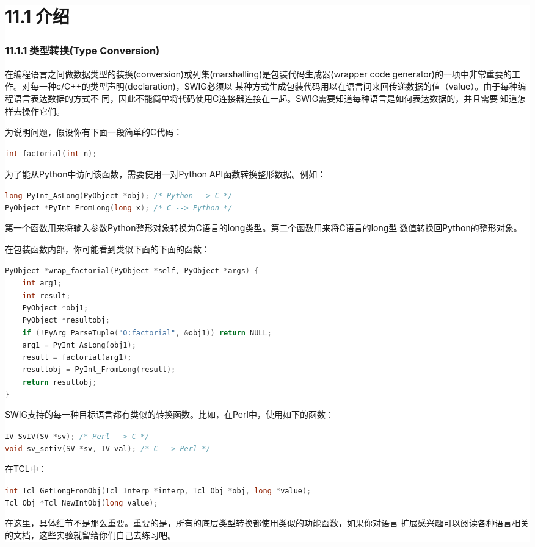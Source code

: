 # 11.1 介绍

### 11.1.1 类型转换(Type Conversion)

在编程语言之间做数据类型的装换(conversion)或列集(marshalling)是包装代码生成器(wrapper 
code generator)的一项中非常重要的工作。对每一种c/C++的类型声明(declaration)，SWIG必须以
某种方式生成包装代码用以在语言间来回传递数据的值（value）。由于每种编程语言表达数据的方式不
同，因此不能简单将代码使用C连接器连接在一起。SWIG需要知道每种语言是如何表达数据的，并且需要
知道怎样去操作它们。

为说明问题，假设你有下面一段简单的C代码：

```c
int factorial(int n);
```

为了能从Python中访问该函数，需要使用一对Python API函数转换整形数据。例如：

```c
long PyInt_AsLong(PyObject *obj); /* Python --> C */
PyObject *PyInt_FromLong(long x); /* C --> Python */
```

第一个函数用来将输入参数Python整形对象转换为C语言的long类型。第二个函数用来将C语言的long型
数值转换回Python的整形对象。

在包装函数内部，你可能看到类似下面的下面的函数：

```c
PyObject *wrap_factorial(PyObject *self, PyObject *args) {
	int arg1;
	int result;
	PyObject *obj1;
	PyObject *resultobj;
	if (!PyArg_ParseTuple("O:factorial", &obj1)) return NULL;
	arg1 = PyInt_AsLong(obj1);
	result = factorial(arg1);
	resultobj = PyInt_FromLong(result);
	return resultobj;
}
```

SWIG支持的每一种目标语言都有类似的转换函数。比如，在Perl中，使用如下的函数：

```c
IV SvIV(SV *sv); /* Perl --> C */
void sv_setiv(SV *sv, IV val); /* C --> Perl */
```

在TCL中：

```c
int Tcl_GetLongFromObj(Tcl_Interp *interp, Tcl_Obj *obj, long *value);
Tcl_Obj *Tcl_NewIntObj(long value);
```

在这里，具体细节不是那么重要。重要的是，所有的底层类型转换都使用类似的功能函数，如果你对语言
扩展感兴趣可以阅读各种语言相关的文档，这些实验就留给你们自己去练习吧。
